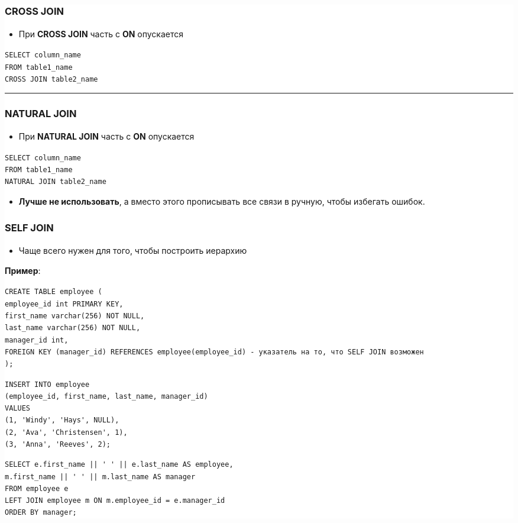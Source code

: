 
### CROSS JOIN

* При **CROSS JOIN** часть с **ON** опускается

```
SELECT column_name
FROM table1_name
CROSS JOIN table2_name
```

---

### NATURAL JOIN

* При **NATURAL JOIN** часть с **ON** опускается

```
SELECT column_name
FROM table1_name
NATURAL JOIN table2_name
```

* **Лучше не использовать**, а вместо этого прописывать все связи в ручную, чтобы избегать ошибок.

### SELF JOIN

* Чаще всего нужен для того, чтобы построить иерархию

**Пример**:

```
CREATE TABLE employee (
employee_id int PRIMARY KEY,
first_name varchar(256) NOT NULL,
last_name varchar(256) NOT NULL,
manager_id int,
FOREIGN KEY (manager_id) REFERENCES employee(employee_id) - указатель на то, что SELF JOIN возможен
);
```

```
INSERT INTO employee
(employee_id, first_name, last_name, manager_id)
VALUES
(1, 'Windy', 'Hays', NULL),
(2, 'Ava', 'Christensen', 1),
(3, 'Anna', 'Reeves', 2);
```

```
SELECT e.first_name || ' ' || e.last_name AS employee,
m.first_name || ' ' || m.last_name AS manager
FROM employee e
LEFT JOIN employee m ON m.employee_id = e.manager_id
ORDER BY manager;
```
